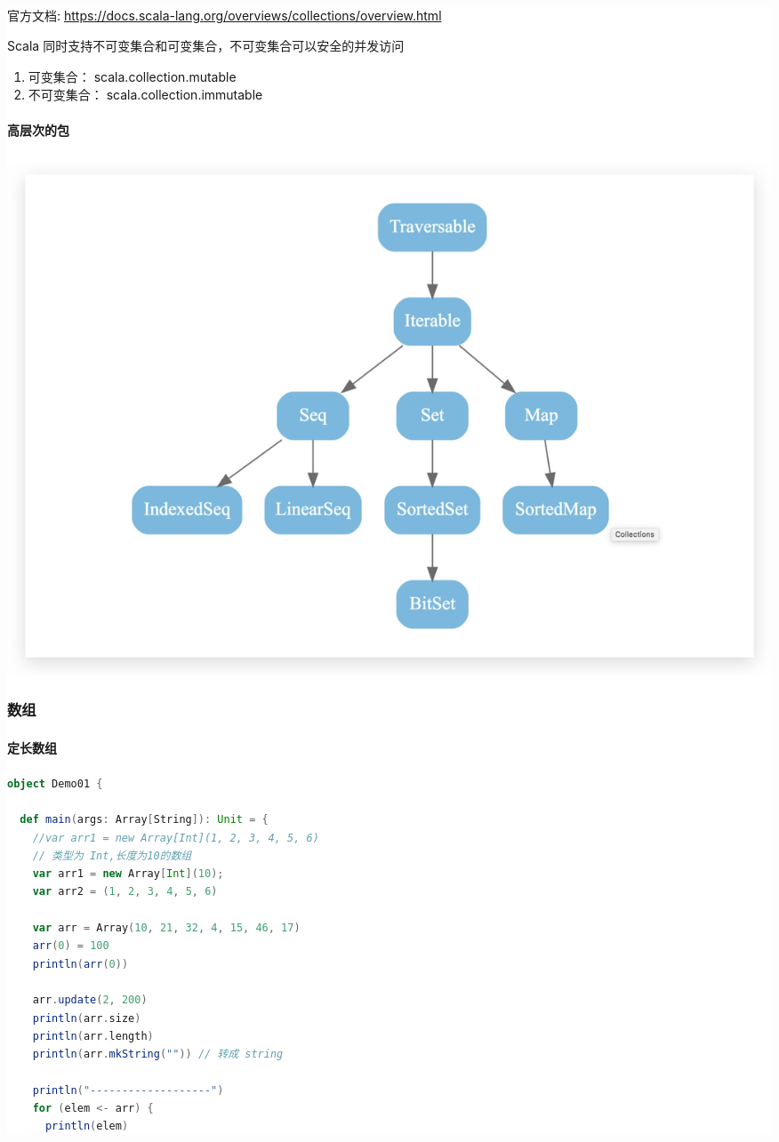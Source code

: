 官⽅⽂档: https://docs.scala-lang.org/overviews/collections/overview.html

Scala 同时⽀持不可变集合和可变集合，不可变集合可以安全的并发访问

1. 可变集合： scala.collection.mutable
2. 不可变集合： scala.collection.immutable

#### ⾼层次的包

![image-20190417201436101](Basic.assets/image-20190417201436101.png)

### 数组

#### 定长数组

```scala
object Demo01 {

  def main(args: Array[String]): Unit = {
    //var arr1 = new Array[Int](1, 2, 3, 4, 5, 6)
    // 类型为 Int,长度为10的数组
    var arr1 = new Array[Int](10);
    var arr2 = (1, 2, 3, 4, 5, 6)

    var arr = Array(10, 21, 32, 4, 15, 46, 17)
    arr(0) = 100
    println(arr(0))

    arr.update(2, 200)
    println(arr.size)
    println(arr.length)
    println(arr.mkString("")) // 转成 string

    println("-------------------")
    for (elem <- arr) {
      println(elem)
```